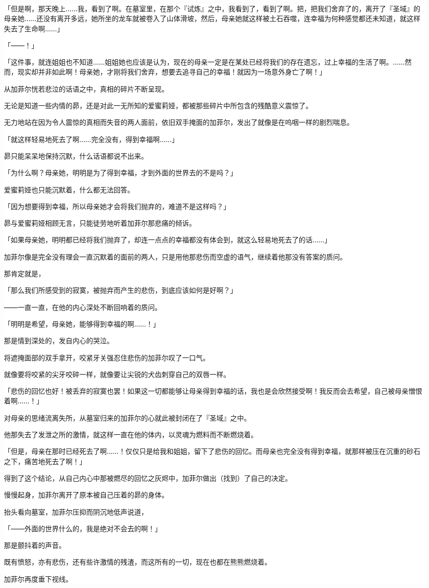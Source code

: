 「但是啊，那天晚上……我，看到了啊。在墓室里，在那个『试炼』之中，我看到了，看到了啊。把，把我们舍弃了的，离开了『圣域』的母亲她……还没有离开多远，她所坐的龙车就被卷入了山体滑坡，然后，母亲她就这样被土石吞噬，连幸福为何种感觉都还未知道，就这样失去了生命啊……」

「——！」

「这件事，就连姐姐也不知道……姐姐她也应该是认为，现在的母亲一定是在某处已经将我们的存在遗忘，过上幸福的生活了啊。……然而，现实却并非如此啊！母亲她，才刚将我们舍弃，想要去追寻自己的幸福！就因为一场意外身亡了啊！」

从加菲尔恍若悲泣的话语之中，真相的碎片不断呈现。

无论是知道一些内情的昴，还是对此一无所知的爱蜜莉娅，都被那些碎片中所包含的残酷意义震惊了。

无力地站在因为令人震惊的真相而失音的两人面前，依旧双手掩面的加菲尔，发出了就像是在呜咽一样的剧烈喘息。

「就这样轻易地死去了啊……完全没有，得到幸福啊……」

昴只能呆呆地保持沉默，什么话语都说不出来。

「为什么啊？母亲她，明明是为了得到幸福，才到外面的世界去的不是吗？」

爱蜜莉娅也只能沉默着，什么都无法回答。

「因为想要得到幸福，所以母亲她才会将我们抛弃的，难道不是这样吗？」

昴与爱蜜莉娅相顾无言，只能徒劳地听着加菲尔那悲痛的倾诉。

「如果母亲她，明明都已经将我们抛弃了，却连一点点的幸福都没有体会到，就这么轻易地死去了的话……」

加菲尔像是完全没有理会一直沉默着的面前的两人，只是用他那悲伤而空虚的语气，继续着他那没有答案的质问。

那肯定就是，

「那么我们所感受到的寂寞，被抛弃而产生的悲伤，到底应该如何是好啊？」

——一直一直，在他的内心深处不断回响着的质问。

「明明是希望，母亲她，能够得到幸福的啊……！」

那是情到深处的，发自内心的哭泣。

将遮掩面部的双手拿开，咬紧牙关强忍住悲伤的加菲尔叹了一口气。

就像要将咬紧的尖牙咬碎一样，就像要让尖锐的犬齿刺穿自己的双唇一样。

「悲伤的回忆也好！被丢弃的寂寞也罢！如果这一切都能够让母亲得到幸福的话，我也是会欣然接受啊！我反而会去希望，自己被母亲憎恨着啊……！」

对母亲的思绪流离失所，从墓室归来的加菲尔的心就此被封闭在了『圣域』之中。

他那失去了发泄之所的激情，就这样一直在他的体内，以灵魂为燃料而不断燃烧着。

「但是，母亲在那时已经死去了啊……！仅仅只是给我和姐姐，留下了悲伤的回忆。而母亲也完全没有得到幸福，就那样被压在沉重的砂石之下，痛苦地死去了啊！」

得到了这个结论，从自己内心中那被燃尽的回忆之灰烬中，加菲尔做出（找到）了自己的决定。

慢慢起身，加菲尔离开了原本被自己压着的昴的身体。

抬头看向墓室，加菲尔压抑而阴沉地低声说道，

「——外面的世界什么的，我是绝对不会去的啊！」

那是颤抖着的声音。

既有愤怒，亦有悲伤，还有些许激情的残渣，而这所有的一切，现在也都在熊熊燃烧着。

加菲尔再度垂下视线。
